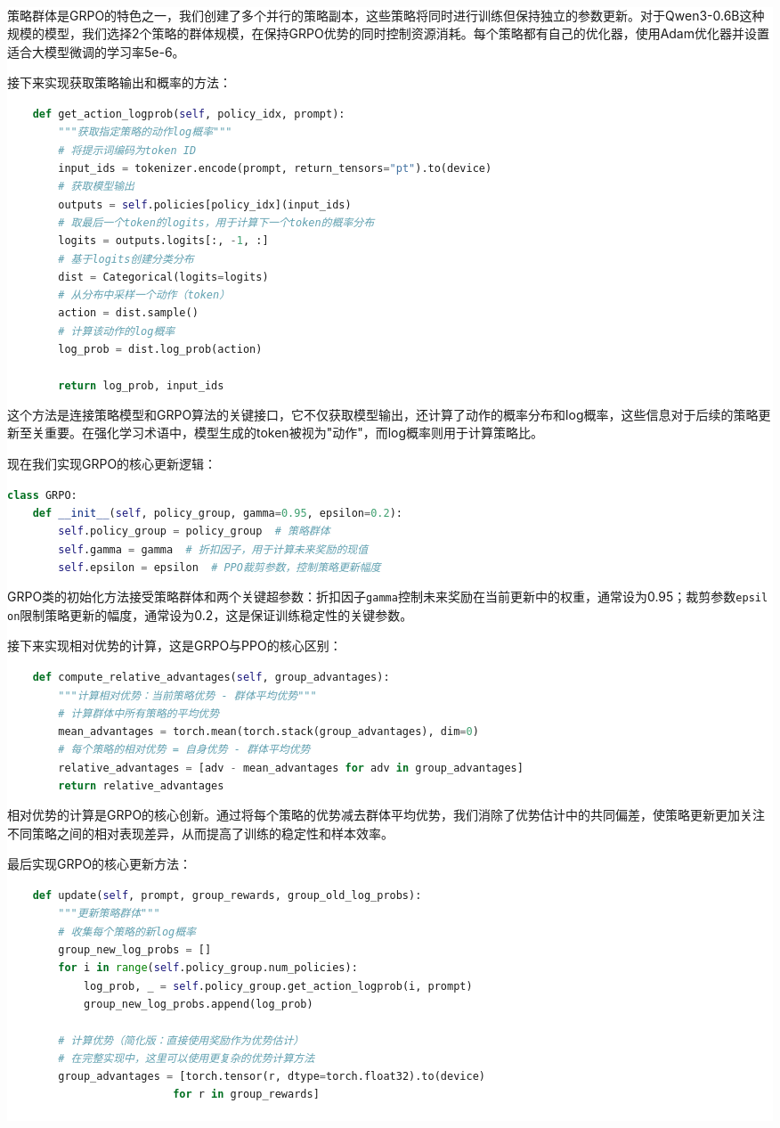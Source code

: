 策略群体是GRPO的特色之一，我们创建了多个并行的策略副本，这些策略将同时进行训练但保持独立的参数更新。对于Qwen3-0.6B这种规模的模型，我们选择2个策略的群体规模，在保持GRPO优势的同时控制资源消耗。每个策略都有自己的优化器，使用Adam优化器并设置适合大模型微调的学习率5e-6。

接下来实现获取策略输出和概率的方法：

```python
    def get_action_logprob(self, policy_idx, prompt):
        """获取指定策略的动作log概率"""
        # 将提示词编码为token ID
        input_ids = tokenizer.encode(prompt, return_tensors="pt").to(device)
        # 获取模型输出
        outputs = self.policies[policy_idx](input_ids)
        # 取最后一个token的logits，用于计算下一个token的概率分布
        logits = outputs.logits[:, -1, :]
        # 基于logits创建分类分布
        dist = Categorical(logits=logits)
        # 从分布中采样一个动作（token）
        action = dist.sample()
        # 计算该动作的log概率
        log_prob = dist.log_prob(action)
        
        return log_prob, input_ids
```

这个方法是连接策略模型和GRPO算法的关键接口，它不仅获取模型输出，还计算了动作的概率分布和log概率，这些信息对于后续的策略更新至关重要。在强化学习术语中，模型生成的token被视为"动作"，而log概率则用于计算策略比。

现在我们实现GRPO的核心更新逻辑：

```python
class GRPO:
    def __init__(self, policy_group, gamma=0.95, epsilon=0.2):
        self.policy_group = policy_group  # 策略群体
        self.gamma = gamma  # 折扣因子，用于计算未来奖励的现值
        self.epsilon = epsilon  # PPO裁剪参数，控制策略更新幅度
```

GRPO类的初始化方法接受策略群体和两个关键超参数：折扣因子`gamma`控制未来奖励在当前更新中的权重，通常设为0.95；裁剪参数`epsilon`限制策略更新的幅度，通常设为0.2，这是保证训练稳定性的关键参数。

接下来实现相对优势的计算，这是GRPO与PPO的核心区别：

```python
    def compute_relative_advantages(self, group_advantages):
        """计算相对优势：当前策略优势 - 群体平均优势"""
        # 计算群体中所有策略的平均优势
        mean_advantages = torch.mean(torch.stack(group_advantages), dim=0)
        # 每个策略的相对优势 = 自身优势 - 群体平均优势
        relative_advantages = [adv - mean_advantages for adv in group_advantages]
        return relative_advantages
```

相对优势的计算是GRPO的核心创新。通过将每个策略的优势减去群体平均优势，我们消除了优势估计中的共同偏差，使策略更新更加关注不同策略之间的相对表现差异，从而提高了训练的稳定性和样本效率。

最后实现GRPO的核心更新方法：

```python
    def update(self, prompt, group_rewards, group_old_log_probs):
        """更新策略群体"""
        # 收集每个策略的新log概率
        group_new_log_probs = []
        for i in range(self.policy_group.num_policies):
            log_prob, _ = self.policy_group.get_action_logprob(i, prompt)
            group_new_log_probs.append(log_prob)
        
        # 计算优势（简化版：直接使用奖励作为优势估计）
        # 在完整实现中，这里可以使用更复杂的优势计算方法
        group_advantages = [torch.tensor(r, dtype=torch.float32).to(device) 
                          for r in group_rewards]
        
```